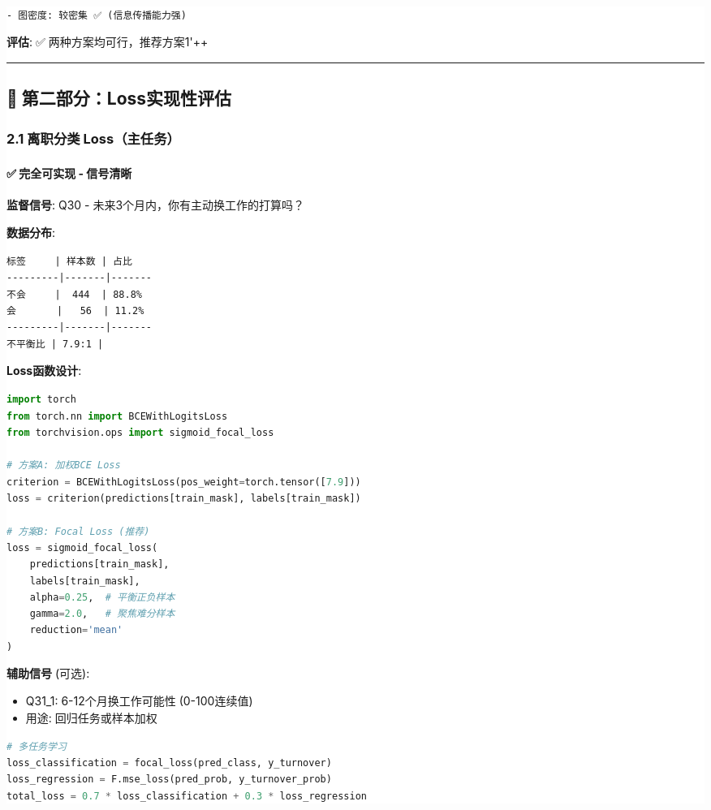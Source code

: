 ```
- 图密度: 较密集 ✅ (信息传播能力强)
```

**评估**: ✅ 两种方案均可行，推荐方案1'++

---

## 🎯 第二部分：Loss实现性评估

### 2.1 离职分类 Loss（主任务）

#### ✅ 完全可实现 - 信号清晰

**监督信号**: Q30 - 未来3个月内，你有主动换工作的打算吗？

**数据分布**:
```
标签     | 样本数 | 占比
---------|-------|-------
不会     |  444  | 88.8%
会       |   56  | 11.2%
---------|-------|-------
不平衡比 | 7.9:1 |
```

**Loss函数设计**:

```python
import torch
from torch.nn import BCEWithLogitsLoss
from torchvision.ops import sigmoid_focal_loss

# 方案A: 加权BCE Loss
criterion = BCEWithLogitsLoss(pos_weight=torch.tensor([7.9]))
loss = criterion(predictions[train_mask], labels[train_mask])

# 方案B: Focal Loss (推荐)
loss = sigmoid_focal_loss(
    predictions[train_mask], 
    labels[train_mask],
    alpha=0.25,  # 平衡正负样本
    gamma=2.0,   # 聚焦难分样本
    reduction='mean'
)
```

**辅助信号** (可选):
- Q31_1: 6-12个月换工作可能性 (0-100连续值)
- 用途: 回归任务或样本加权

```python
# 多任务学习
loss_classification = focal_loss(pred_class, y_turnover)
loss_regression = F.mse_loss(pred_prob, y_turnover_prob)
total_loss = 0.7 * loss_classification + 0.3 * loss_regression
```
